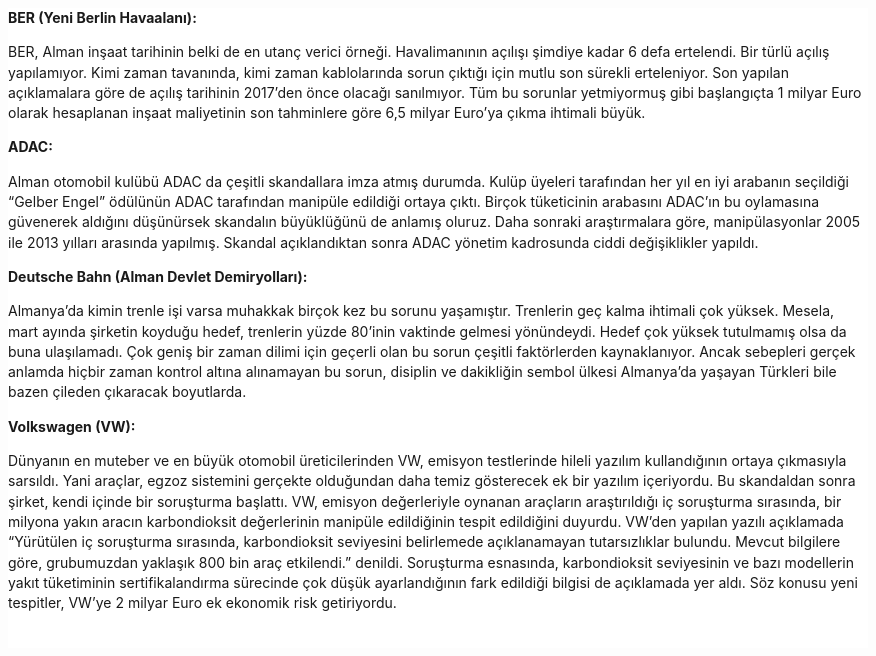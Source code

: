  <p>
  <strong>
   BER (Yeni Berlin Havaalanı):
  </strong>
 </p>
 <p>
  BER, Alman inşaat tarihinin belki de en utanç verici örneği. Havalimanının açılışı şimdiye kadar 6 defa ertelendi. Bir türlü açılış yapılamıyor. Kimi zaman tavanında, kimi zaman kablolarında sorun çıktığı için mutlu son sürekli erteleniyor. Son yapılan açıklamalara göre de açılış tarihinin 2017’den önce olacağı sanılmıyor. Tüm bu sorunlar yetmiyormuş gibi başlangıçta 1 milyar Euro olarak hesaplanan inşaat maliyetinin son tahminlere göre 6,5 milyar Euro’ya çıkma ihtimali büyük.
 </p>
 <p>
  <strong>
   ADAC:
  </strong>
 </p>
 <p>
  Alman otomobil kulübü ADAC da çeşitli skandallara imza atmış durumda. Kulüp üyeleri tarafından her yıl en iyi arabanın seçildiği “Gelber Engel” ödülünün ADAC tarafından manipüle edildiği ortaya çıktı. Birçok tüketicinin arabasını ADAC’ın bu oylamasına güvenerek aldığını düşünürsek skandalın büyüklüğünü de anlamış oluruz. Daha sonraki araştırmalara göre, manipülasyonlar 2005 ile 2013 yılları arasında yapılmış. Skandal açıklandıktan sonra ADAC yönetim kadrosunda ciddi değişiklikler yapıldı.
 </p>
 <p>
  <strong>
   Deutsche Bahn (Alman Devlet Demiryolları):
  </strong>
 </p>
 <p>
  Almanya’da kimin trenle işi varsa muhakkak birçok kez bu sorunu yaşamıştır. Trenlerin geç kalma ihtimali çok yüksek. Mesela, mart ayında şirketin koyduğu hedef, trenlerin yüzde 80’inin vaktinde gelmesi yönündeydi. Hedef çok yüksek tutulmamış olsa da buna ulaşılamadı. Çok geniş bir zaman dilimi için geçerli olan bu sorun çeşitli faktörlerden kaynaklanıyor. Ancak sebepleri gerçek anlamda hiçbir zaman kontrol altına alınamayan bu sorun, disiplin ve dakikliğin sembol ülkesi Almanya’da yaşayan Türkleri bile bazen çileden çıkaracak boyutlarda.
 </p>
 <p>
  <strong>
   Volkswagen (VW):
  </strong>
 </p>
 <p>
  Dünyanın en muteber ve en büyük otomobil üreticilerinden VW, emisyon testlerinde hileli yazılım kullandığının ortaya çıkmasıyla sarsıldı. Yani araçlar, egzoz sistemini gerçekte olduğundan daha temiz gösterecek ek bir yazılım içeriyordu. Bu skandaldan sonra şirket, kendi içinde bir soruşturma başlattı. VW, emisyon değerleriyle oynanan araçların araştırıldığı iç soruşturma sırasında, bir milyona yakın aracın karbondioksit değerlerinin manipüle edildiğinin tespit edildiğini duyurdu. VW’den yapılan yazılı açıklamada “Yürütülen iç soruşturma sırasında, karbondioksit seviyesini belirlemede açıklanamayan tutarsızlıklar bulundu. Mevcut bilgilere göre, grubumuzdan yaklaşık 800 bin araç etkilendi.” denildi. Soruşturma esnasında, karbondioksit seviyesinin ve bazı modellerin yakıt tüketiminin sertifikalandırma sürecinde çok düşük ayarlandığının fark edildiği bilgisi de açıklamada yer aldı. Söz konusu yeni tespitler, VW’ye 2 milyar Euro ek ekonomik risk getiriyordu.
 </p>
 <p>
  <img alt="" src="http://web.archive.org/web/20151230033024im_/http://medya.aksiyon.com.tr//aksiyon/2015/11/09/572956.jpg "/>
 </p>
 <p>